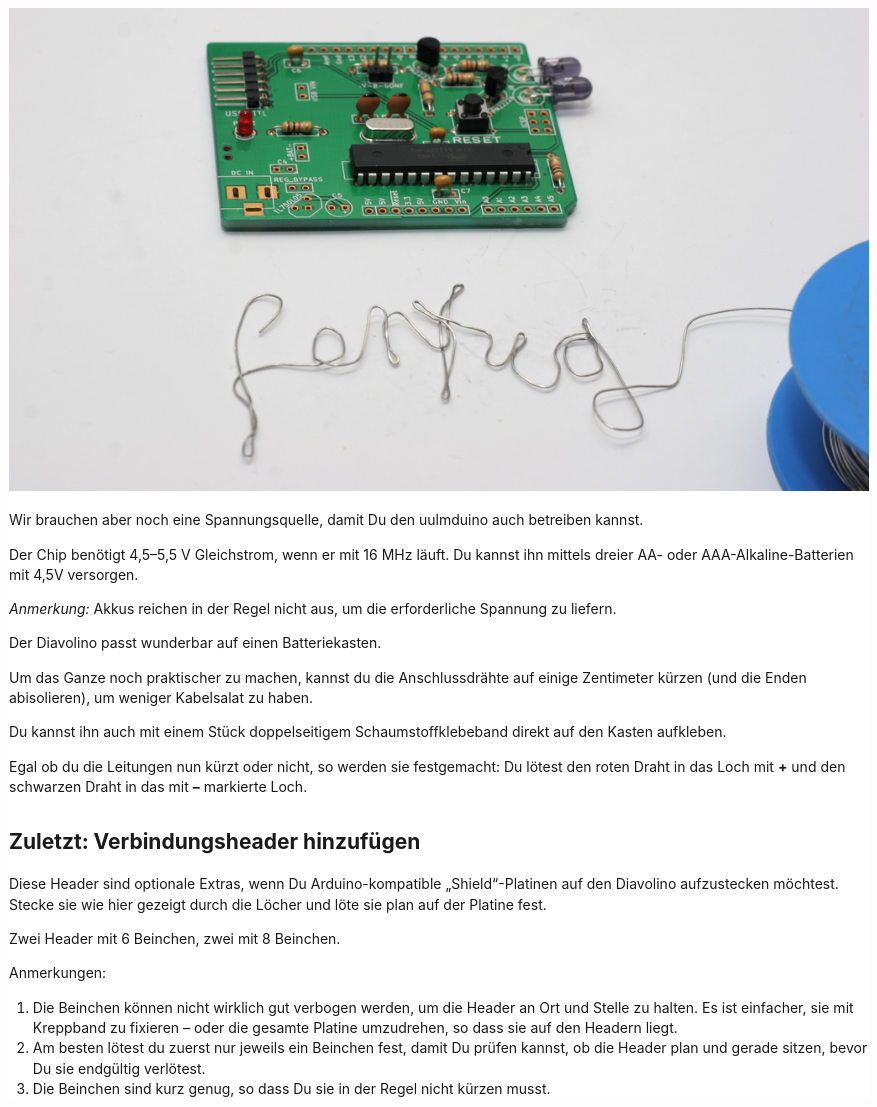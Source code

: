 ![Fast fertig – nur die Batteriebox und die Header zum Experimentieren fehlen noch.](img_uulm/fertig.jpg)

Wir brauchen aber noch eine Spannungsquelle, damit Du den uulmduino auch betreiben kannst.

Der Chip benötigt 4,5–5,5 V Gleichstrom, wenn er mit 16 MHz läuft. Du kannst ihn mittels dreier AA- oder AAA-Alkaline-Batterien mit 4,5V versorgen.

*Anmerkung:* Akkus reichen in der Regel nicht aus, um die erforderliche Spannung zu liefern.

Der Diavolino passt wunderbar auf einen Batteriekasten.

Um das Ganze noch praktischer zu machen, kannst du die Anschlussdrähte auf einige Zentimeter kürzen (und die Enden abisolieren), um weniger Kabelsalat zu haben.

Du kannst ihn auch mit einem Stück doppelseitigem Schaumstoffklebeband direkt auf den Kasten aufkleben.

Egal ob du die Leitungen nun kürzt oder nicht, so werden sie festgemacht: Du lötest den roten Draht in das Loch mit **+** und den schwarzen Draht in das mit **–** markierte Loch.

## Zuletzt: Verbindungsheader hinzufügen

Diese Header sind optionale Extras, wenn Du Arduino-kompatible „Shield“-Platinen auf den Diavolino aufzustecken möchtest. Stecke sie wie hier gezeigt durch die Löcher und löte sie plan auf der Platine fest.

Zwei Header mit 6 Beinchen, zwei mit 8 Beinchen.

Anmerkungen:
 1. Die Beinchen können nicht wirklich gut verbogen werden, um die Header an Ort und Stelle zu halten. Es ist einfacher, sie mit Kreppband zu fixieren – oder die gesamte Platine umzudrehen, so dass sie auf den Headern liegt.
 2. Am besten lötest du zuerst nur jeweils ein Beinchen fest, damit Du prüfen kannst, ob die Header plan und gerade sitzen, bevor Du sie endgültig verlötest.
 3. Die Beinchen sind kurz genug, so dass Du sie in der Regel nicht kürzen musst.
